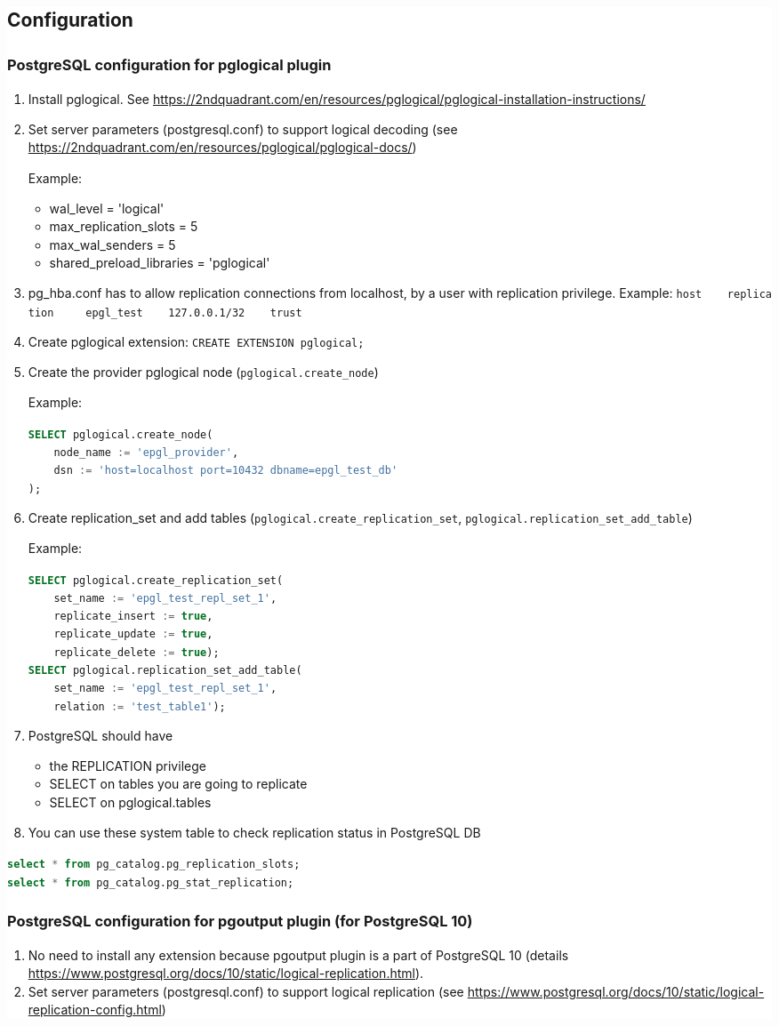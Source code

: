     
## Configuration
### PostgreSQL configuration for pglogical plugin
1. Install pglogical. See https://2ndquadrant.com/en/resources/pglogical/pglogical-installation-instructions/
2. Set server parameters (postgresql.conf) to support logical decoding (see https://2ndquadrant.com/en/resources/pglogical/pglogical-docs/)
    
    Example:
    - wal_level = 'logical'
    - max_replication_slots = 5
    - max_wal_senders = 5
    - shared_preload_libraries = 'pglogical'
3. pg_hba.conf has to allow replication connections from localhost, by a user with replication privilege.
Example: `host    replication     epgl_test    127.0.0.1/32    trust`
3. Create pglogical extension: `CREATE EXTENSION pglogical;`
4. Create the provider pglogical node (`pglogical.create_node`)
    
    Example:
    ```sql
    SELECT pglogical.create_node(
        node_name := 'epgl_provider',
        dsn := 'host=localhost port=10432 dbname=epgl_test_db'
    );
    ```
5. Create replication_set and add tables (`pglogical.create_replication_set`, `pglogical.replication_set_add_table`)
    
    Example:
    ```sql
    SELECT pglogical.create_replication_set(
        set_name := 'epgl_test_repl_set_1',
        replicate_insert := true,
        replicate_update := true,
        replicate_delete := true);
    SELECT pglogical.replication_set_add_table(
        set_name := 'epgl_test_repl_set_1', 
        relation := 'test_table1');
    ```

6. PostgreSQL should have 
    - the REPLICATION privilege
    - SELECT on tables you are going to replicate
    - SELECT on pglogical.tables
    
7. You can use these system table to check replication status in PostgreSQL DB 
```sql
select * from pg_catalog.pg_replication_slots;
select * from pg_catalog.pg_stat_replication; 
```

### PostgreSQL configuration for pgoutput plugin (for PostgreSQL 10)
1. No need to install any extension because pgoutput plugin is a part of PostgreSQL 10 (details https://www.postgresql.org/docs/10/static/logical-replication.html).
2. Set server parameters (postgresql.conf) to support logical replication (see https://www.postgresql.org/docs/10/static/logical-replication-config.html)
    